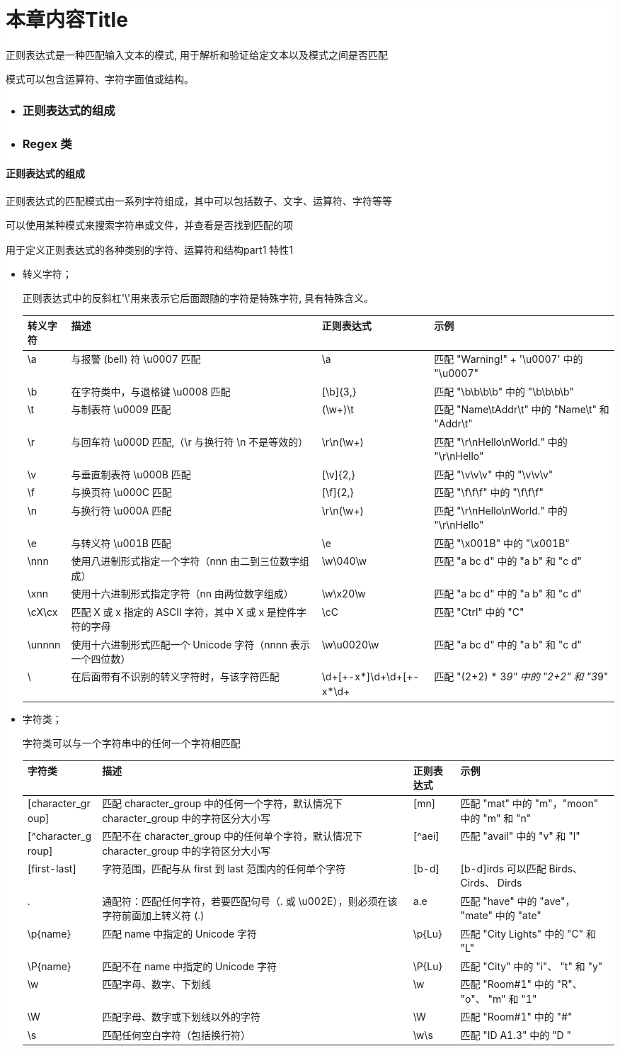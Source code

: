 # 本章内容Title

正则表达式是一种匹配输入文本的模式, 用于解析和验证给定文本以及模式之间是否匹配

模式可以包含运算符、字符字面值或结构。

- ### 正则表达式的组成

- ### Regex 类

#### 正则表达式的组成

正则表达式的匹配模式由一系列字符组成，其中可以包括数子、文字、运算符、字符等等

可以使用某种模式来搜索字符串或文件，并查看是否找到匹配的项

用于定义正则表达式的各种类别的字符、运算符和结构part1 特性1

- 转义字符；

  正则表达式中的反斜杠'\\'用来表示它后面跟随的字符是特殊字符, 具有特殊含义。

  | 转义字符 | 描述                                                         | 正则表达式                  | 示例                                          |
  | -------- | ------------------------------------------------------------ | --------------------------- | --------------------------------------------- |
  | \a       | 与报警 (bell) 符 \u0007 匹配                                 | \a                          | 匹配 "Warning!" + '\u0007' 中的 "\u0007"      |
  | \b       | 在字符类中，与退格键 \u0008 匹配                             | [\b]{3,}                    | 匹配 "\b\b\b\b" 中的 "\b\b\b\b"               |
  | \t       | 与制表符 \u0009 匹配                                         | (\w+)\t                     | 匹配 "Name\tAddr\t" 中的 "Name\t" 和 "Addr\t" |
  | \r       | 与回车符 \u000D 匹配,（\r 与换行符 \n 不是等效的）           | \r\n(\w+)                   | 匹配 "\r\nHello\nWorld." 中的 "\r\nHello"     |
  | \v       | 与垂直制表符 \u000B 匹配                                     | [\v]{2,}                    | 匹配 "\v\v\v" 中的 "\v\v\v"                   |
  | \f       | 与换页符 \u000C 匹配                                         | [\f]{2,}                    | 匹配 "\f\f\f" 中的 "\f\f\f"                   |
  | \n       | 与换行符 \u000A 匹配                                         | \r\n(\w+)                   | 匹配 "\r\nHello\nWorld." 中的 "\r\nHello"     |
  | \e       | 与转义符 \u001B 匹配                                         | \e                          | 匹配 "\x001B" 中的 "\x001B"                   |
  | \nnn     | 使用八进制形式指定一个字符（nnn 由二到三位数字组成）         | \w\040\w                    | 匹配 "a bc d" 中的 "a b" 和 "c d"             |
  | \xnn     | 使用十六进制形式指定字符（nn 由两位数字组成）                | \w\x20\w                    | 匹配 "a bc d" 中的 "a b" 和 "c d"             |
  | \cX\cx   | 匹配 X 或 x 指定的 ASCII 字符，其中 X 或 x 是控件字符的字母  | \cC                         | 匹配 "Ctrl" 中的 "C"                          |
  | \unnnn   | 使用十六进制形式匹配一个 Unicode 字符（nnnn 表示一个四位数） | \w\u0020\w                  | 匹配 "a bc d" 中的 "a b" 和 "c d"             |
  | \        | 在后面带有不识别的转义字符时，与该字符匹配                   | \d+[\+-x\*]\d+\d+[\+-x\*\d+ | 匹配 "(2+2) * 3*9" 中的 "2+2" 和 "3*9"        |

- 字符类；

  字符类可以与一个字符串中的任何一个字符相匹配

  | 字符类             | 描述                                                         | 正则表达式 | 示例                                            |
  | ------------------ | ------------------------------------------------------------ | ---------- | ----------------------------------------------- |
  | [character_group]  | 匹配 character_group 中的任何一个字符，默认情况下 character_group 中的字符区分大小写 | [mn]       | 匹配 "mat" 中的 "m"，"moon" 中的 "m" 和 "n"     |
  | [^character_group] | 匹配不在 character_group 中的任何单个字符，默认情况下 character_group 中的字符区分大小写 | [^aei]     | 匹配 "avail" 中的 "v" 和 "l"                    |
  | [first-last]       | 字符范围，匹配与从 first 到 last 范围内的任何单个字符        | [b-d]      | [b-d]irds 可以匹配 Birds、 Cirds、 Dirds        |
  | .                  | 通配符：匹配任何字符，若要匹配句号（. 或 \u002E），则必须在该字符前面加上转义符 (\.) | a.e        | 匹配 "have" 中的 "ave"， "mate" 中的 "ate"      |
  | \p{name}           | 匹配 name 中指定的 Unicode 字符                              | \p{Lu}     | 匹配 "City Lights" 中的 "C" 和 "L"              |
  | \P{name}           | 匹配不在 name 中指定的 Unicode 字符                          | \P{Lu}     | 匹配 "City" 中的 "i"、 "t" 和 "y"               |
  | \w                 | 匹配字母、数字、下划线                                       | \w         | 匹配 "Room#1" 中的 "R"、 "o"、 "m" 和 "1"       |
  | \W                 | 匹配字母、数字或下划线以外的字符                             | \W         | 匹配 "Room#1" 中的 "#"                          |
  | \s                 | 匹配任何空白字符（包括换行符）                               | \w\s       | 匹配 "ID A1.3" 中的 "D "                        |